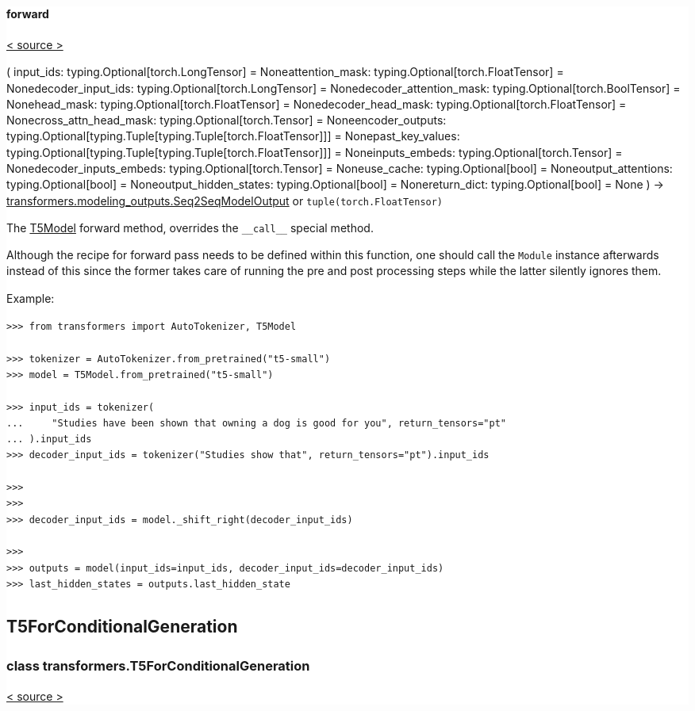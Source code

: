 #### forward

[< source \>](https://github.com/huggingface/transformers/blob/v4.34.0/src/transformers/models/t5/modeling_t5.py#L1441)

( input\_ids: typing.Optional\[torch.LongTensor\] = Noneattention\_mask: typing.Optional\[torch.FloatTensor\] = Nonedecoder\_input\_ids: typing.Optional\[torch.LongTensor\] = Nonedecoder\_attention\_mask: typing.Optional\[torch.BoolTensor\] = Nonehead\_mask: typing.Optional\[torch.FloatTensor\] = Nonedecoder\_head\_mask: typing.Optional\[torch.FloatTensor\] = Nonecross\_attn\_head\_mask: typing.Optional\[torch.Tensor\] = Noneencoder\_outputs: typing.Optional\[typing.Tuple\[typing.Tuple\[torch.FloatTensor\]\]\] = Nonepast\_key\_values: typing.Optional\[typing.Tuple\[typing.Tuple\[torch.FloatTensor\]\]\] = Noneinputs\_embeds: typing.Optional\[torch.Tensor\] = Nonedecoder\_inputs\_embeds: typing.Optional\[torch.Tensor\] = Noneuse\_cache: typing.Optional\[bool\] = Noneoutput\_attentions: typing.Optional\[bool\] = Noneoutput\_hidden\_states: typing.Optional\[bool\] = Nonereturn\_dict: typing.Optional\[bool\] = None ) → [transformers.modeling\_outputs.Seq2SeqModelOutput](/docs/transformers/v4.34.0/en/main_classes/output#transformers.modeling_outputs.Seq2SeqModelOutput) or `tuple(torch.FloatTensor)`

The [T5Model](/docs/transformers/v4.34.0/en/model_doc/t5#transformers.T5Model) forward method, overrides the `__call__` special method.

Although the recipe for forward pass needs to be defined within this function, one should call the `Module` instance afterwards instead of this since the former takes care of running the pre and post processing steps while the latter silently ignores them.

Example:

```
>>> from transformers import AutoTokenizer, T5Model

>>> tokenizer = AutoTokenizer.from_pretrained("t5-small")
>>> model = T5Model.from_pretrained("t5-small")

>>> input_ids = tokenizer(
...     "Studies have been shown that owning a dog is good for you", return_tensors="pt"
... ).input_ids  
>>> decoder_input_ids = tokenizer("Studies show that", return_tensors="pt").input_ids  

>>> 
>>> 
>>> decoder_input_ids = model._shift_right(decoder_input_ids)

>>> 
>>> outputs = model(input_ids=input_ids, decoder_input_ids=decoder_input_ids)
>>> last_hidden_states = outputs.last_hidden_state
```

## T5ForConditionalGeneration

### class transformers.T5ForConditionalGeneration

[< source \>](https://github.com/huggingface/transformers/blob/v4.34.0/src/transformers/models/t5/modeling_t5.py#L1557)
